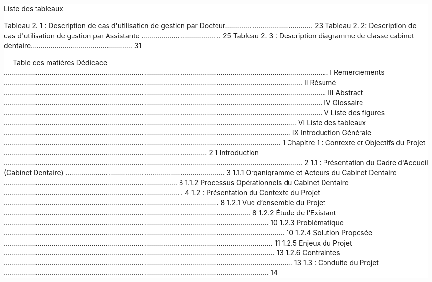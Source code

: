 



















Liste des tableaux 
 
Tableau 2. 1 : Description de cas d'utilisation de gestion par Docteur….…….................................. 23
Tableau 2. 2: Description de cas d'utilisation de gestion par Assistante ..…................................... 25 
Tableau 2. 3 : Description diagramme de classe cabinet dentaire.………......................................... 31 


 
Table des matières 
Dédicace ................................................................................................................................................................... I
Remerciements ...................................................................................................................................................... II
Résumé .................................................................................................................................................................. III
Abstract ................................................................................................................................................................ IV
Glossaire ................................................................................................................................................................ V
Liste des figures ................................................................................................................................................... VI
Liste des tableaux ................................................................................................................................................ IX
Introduction Générale ........................................................................................................................................... 1
Chapitre 1 : Contexte et Objectifs du Projet ...................................................................................................... 2
  1 Introduction ...................................................................................................................................................... 2
1.1 : Présentation du Cadre d'Accueil (Cabinet Dentaire) ................................................................................ 3
1.1.1 Organigramme et Acteurs du Cabinet Dentaire ....................................................................................... 3
1.1.2 Processus Opérationnels du Cabinet Dentaire .......................................................................................... 4
1.2 : Présentation du Contexte du Projet ............................................................................................................ 8
1.2.1 Vue d’ensemble du Projet ............................................................................................................................ 8
1.2.2 Étude de l’Existant ..................................................................................................................................... 10
1.2.3 Problématique ............................................................................................................................................. 10
1.2.4 Solution Proposée ....................................................................................................................................... 11
1.2.5 Enjeux du Projet ........................................................................................................................................ 13
1.2.6 Contraintes ................................................................................................................................................. 13
1.3 : Conduite du Projet ..................................................................................................................................... 14